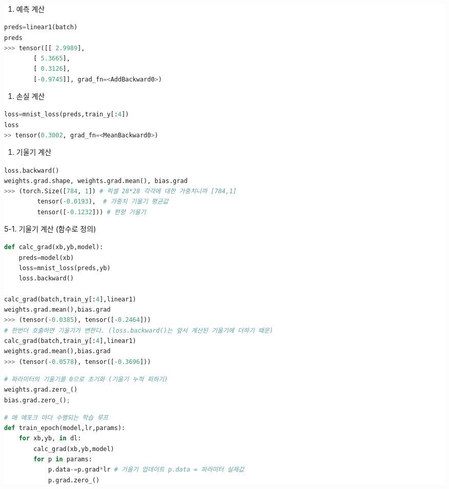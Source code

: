 1. 예측 계산

```python
preds=linear1(batch)
preds
>>> tensor([[ 2.9989],
        [ 5.3665],
        [ 0.3126],
        [-0.9745]], grad_fn=<AddBackward0>)
```

1. 손실 계산

```python
loss=mnist_loss(preds,train_y[:4])
loss
>> tensor(0.3002, grad_fn=<MeanBackward0>)
```

1. 기울기 계산

```python
loss.backward()
weights.grad.shape, weights.grad.mean(), bias.grad
>>> (torch.Size([784, 1]) # 픽셀 28*28 각각에 대한 가중치니까 [784,1]
		 tensor(-0.0193),  # 가중치 기울기 평균값
		 tensor([-0.1232])) # 편향 기울기
```

5-1. 기울기 계산 (함수로 정의)

```python
def calc_grad(xb,yb,model):
    preds=model(xb)
    loss=mnist_loss(preds,yb)
    loss.backward()
    
calc_grad(batch,train_y[:4],linear1)
weights.grad.mean(),bias.grad
>>> (tensor(-0.0385), tensor([-0.2464]))
# 한번더 호출하면 기울기가 변한다. (loss.backward()는 앞서 계산된 기울기에 더하기 때문)
calc_grad(batch,train_y[:4],linear1)
weights.grad.mean(),bias.grad
>>> (tensor(-0.0578), tensor([-0.3696]))
```

```python
# 파라미터의 기울기를 0으로 초기화 (기울기 누적 피하기)
weights.grad.zero_()
bias.grad.zero_();
```

```python
# 매 에포크 마다 수행되는 학습 루프
def train_epoch(model,lr,params):
    for xb,yb, in dl:
        calc_grad(xb,yb,model)
        for p in params:
            p.data-=p.grad*lr # 기울기 업데이트 p.data = 파라미터 실제값
            p.grad.zero_()
```
